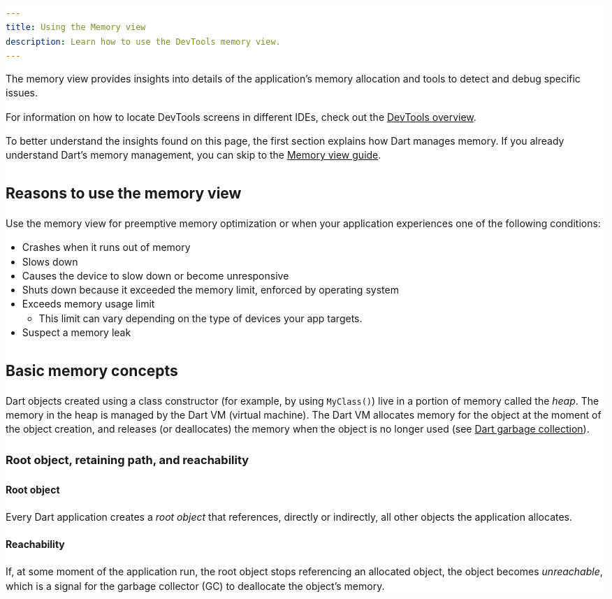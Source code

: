 ```yaml
---
title: Using the Memory view
description: Learn how to use the DevTools memory view.
---
```


The memory view provides insights into details
of the application’s memory allocation and
tools to detect and debug specific issues.

For information on how to locate DevTools screens in different IDEs,
check out the [DevTools overview]({{site.url}}/reference/devtools/overview).

To better understand the insights found on this page,
the first section explains how Dart manages memory.
If you already understand Dart’s memory management,
you can skip to the [Memory view guide](#memory-view-guide).

## Reasons to use the memory view

Use the memory view for preemptive memory optimization or when
your application experiences one of the following conditions:

* Crashes when it runs out of memory
* Slows down
* Causes the device to slow down or become unresponsive
* Shuts down because it exceeded the memory limit, enforced by operating system
* Exceeds memory usage limit 
  * This limit can vary depending on the type of devices your app targets.
* Suspect a memory leak 

## Basic memory concepts

Dart objects created using a class constructor
(for example, by using `MyClass()`) live in a
portion of memory called the _heap_. The memory
in the heap is managed by the Dart VM (virtual machine).
The Dart VM allocates memory for the object at the moment of the object creation,
and releases (or deallocates) the memory when the object
is no longer used (see [Dart garbage collection][]). 

[Dart garbage collection]: {{site.medium}}/flutter/flutter-dont-fear-the-garbage-collector-d69b3ff1ca30

### Root object, retaining path, and reachability

#### Root object

Every Dart application creates a _root object_ that references,
directly or indirectly, all other objects the application allocates. 

#### Reachability

If, at some moment of the application run,
the root object stops referencing an allocated object,
the object becomes _unreachable_,
which is a signal for the garbage collector (GC)
to deallocate the object’s memory. 


[interactive]: {{site.url}}/ui/interactivity#creating-a-stateful-widget
[Command-line and server apps]: {{site.dart-site}}/server
[Custom Flutter engine embedders]: {{site.github}}/flutter/flutter/wiki/Custom-Flutter-Engine-Embedders
[Dart VM internals]: https://mrale.ph/dartvm/
[DevTools Performance view]: {{site.url}}/reference/devtools/performance
[Flutter architectural overview]: {{site.url}}/resources/architectural-overview
[frog]: https://dartfrog.vgv.dev/
[heroku]: {{site.youtube-site}}/watch?v=nkTUMVNelXA
[memory-tutorial]: {{site.medium}}/@fluttergems/mastering-dart-flutter-devtools-memory-view-part-7-of-8-e7f5aaf07e15